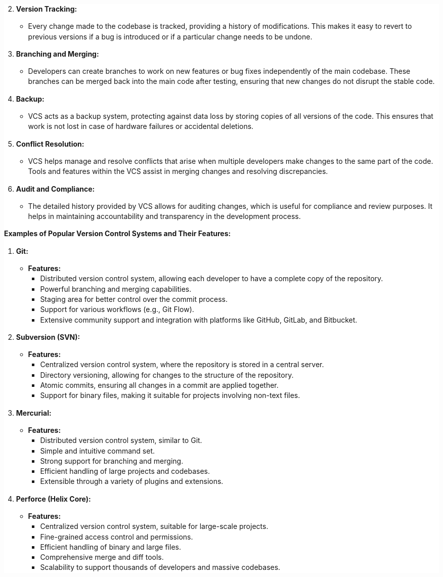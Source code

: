 2. **Version Tracking:**
   - Every change made to the codebase is tracked, providing a history of modifications. This makes it easy to revert to previous versions if a bug is introduced or if a particular change needs to be undone.

3. **Branching and Merging:**
   - Developers can create branches to work on new features or bug fixes independently of the main codebase. These branches can be merged back into the main code after testing, ensuring that new changes do not disrupt the stable code.

4. **Backup:**
   - VCS acts as a backup system, protecting against data loss by storing copies of all versions of the code. This ensures that work is not lost in case of hardware failures or accidental deletions.

5. **Conflict Resolution:**
   - VCS helps manage and resolve conflicts that arise when multiple developers make changes to the same part of the code. Tools and features within the VCS assist in merging changes and resolving discrepancies.

6. **Audit and Compliance:**
   - The detailed history provided by VCS allows for auditing changes, which is useful for compliance and review purposes. It helps in maintaining accountability and transparency in the development process.

**Examples of Popular Version Control Systems and Their Features:**

1. **Git:**
   - **Features:**
     - Distributed version control system, allowing each developer to have a complete copy of the repository.
     - Powerful branching and merging capabilities.
     - Staging area for better control over the commit process.
     - Support for various workflows (e.g., Git Flow).
     - Extensive community support and integration with platforms like GitHub, GitLab, and Bitbucket.

2. **Subversion (SVN):**
   - **Features:**
     - Centralized version control system, where the repository is stored in a central server.
     - Directory versioning, allowing for changes to the structure of the repository.
     - Atomic commits, ensuring all changes in a commit are applied together.
     - Support for binary files, making it suitable for projects involving non-text files.

3. **Mercurial:**
   - **Features:**
     - Distributed version control system, similar to Git.
     - Simple and intuitive command set.
     - Strong support for branching and merging.
     - Efficient handling of large projects and codebases.
     - Extensible through a variety of plugins and extensions.

4. **Perforce (Helix Core):**
   - **Features:**
     - Centralized version control system, suitable for large-scale projects.
     - Fine-grained access control and permissions.
     - Efficient handling of binary and large files.
     - Comprehensive merge and diff tools.
     - Scalability to support thousands of developers and massive codebases.
